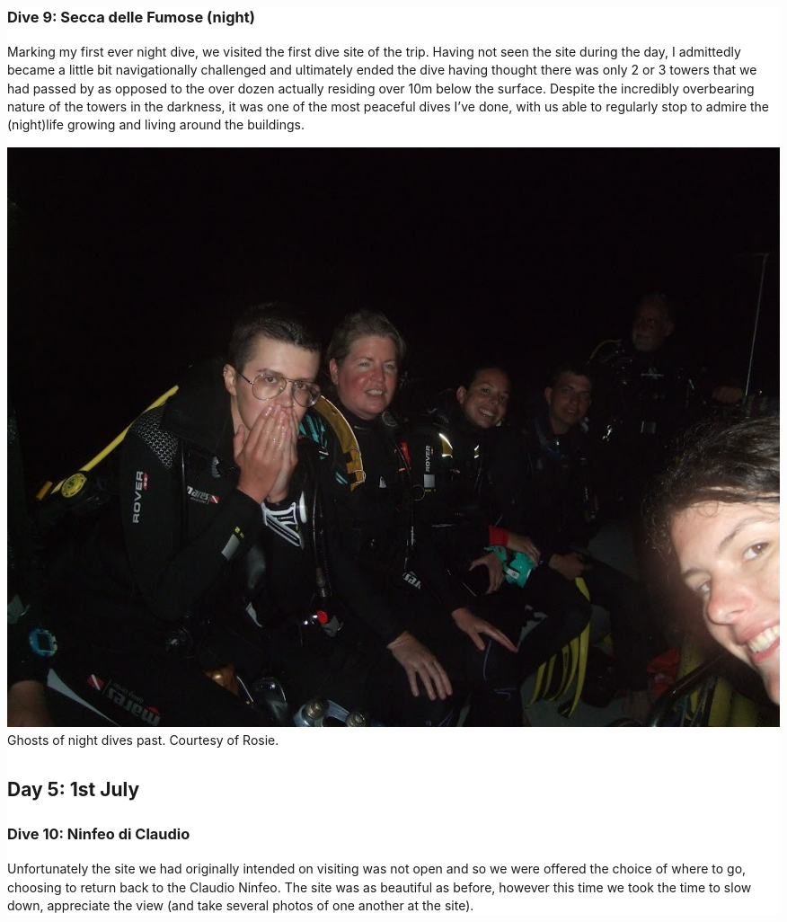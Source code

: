 ### Dive 9: Secca delle Fumose (night)
Marking my first ever night dive, we visited the first dive site of the trip.
Having not seen the site during the day, I admittedly became a little bit
navigationally challenged and ultimately ended the dive having thought there was
only 2 or 3 towers that we had passed by as opposed to the over dozen actually
residing over 10m below the surface. Despite the incredibly overbearing nature
of the towers in the darkness, it was one of the most peaceful dives I’ve done,
with us able to regularly stop to admire the (night)life growing and living
around the buildings.   

![](/assets/images/napoli-2024/Picture_24.jpg)
Ghosts of night dives past. Courtesy of Rosie.

## Day 5:  1st July
### Dive 10: Ninfeo di Claudio
Unfortunately the site we had originally intended on visiting was not open and
so we were offered the choice of where to go, choosing to return back to the
Claudio Ninfeo. The site was as beautiful as before, however this time we took
the time to slow down, appreciate the view (and take several photos of one
another at the site). 
